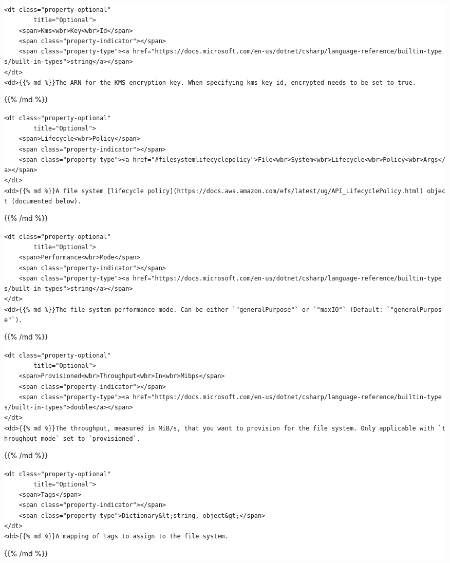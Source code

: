     <dt class="property-optional"
            title="Optional">
        <span>Kms<wbr>Key<wbr>Id</span>
        <span class="property-indicator"></span>
        <span class="property-type"><a href="https://docs.microsoft.com/en-us/dotnet/csharp/language-reference/builtin-types/built-in-types">string</a></span>
    </dt>
    <dd>{{% md %}}The ARN for the KMS encryption key. When specifying kms_key_id, encrypted needs to be set to true.
{{% /md %}}</dd>

    <dt class="property-optional"
            title="Optional">
        <span>Lifecycle<wbr>Policy</span>
        <span class="property-indicator"></span>
        <span class="property-type"><a href="#filesystemlifecyclepolicy">File<wbr>System<wbr>Lifecycle<wbr>Policy<wbr>Args</a></span>
    </dt>
    <dd>{{% md %}}A file system [lifecycle policy](https://docs.aws.amazon.com/efs/latest/ug/API_LifecyclePolicy.html) object (documented below).
{{% /md %}}</dd>

    <dt class="property-optional"
            title="Optional">
        <span>Performance<wbr>Mode</span>
        <span class="property-indicator"></span>
        <span class="property-type"><a href="https://docs.microsoft.com/en-us/dotnet/csharp/language-reference/builtin-types/built-in-types">string</a></span>
    </dt>
    <dd>{{% md %}}The file system performance mode. Can be either `"generalPurpose"` or `"maxIO"` (Default: `"generalPurpose"`).
{{% /md %}}</dd>

    <dt class="property-optional"
            title="Optional">
        <span>Provisioned<wbr>Throughput<wbr>In<wbr>Mibps</span>
        <span class="property-indicator"></span>
        <span class="property-type"><a href="https://docs.microsoft.com/en-us/dotnet/csharp/language-reference/builtin-types/built-in-types">double</a></span>
    </dt>
    <dd>{{% md %}}The throughput, measured in MiB/s, that you want to provision for the file system. Only applicable with `throughput_mode` set to `provisioned`.
{{% /md %}}</dd>

    <dt class="property-optional"
            title="Optional">
        <span>Tags</span>
        <span class="property-indicator"></span>
        <span class="property-type">Dictionary&lt;string, object&gt;</span>
    </dt>
    <dd>{{% md %}}A mapping of tags to assign to the file system.
{{% /md %}}</dd>
